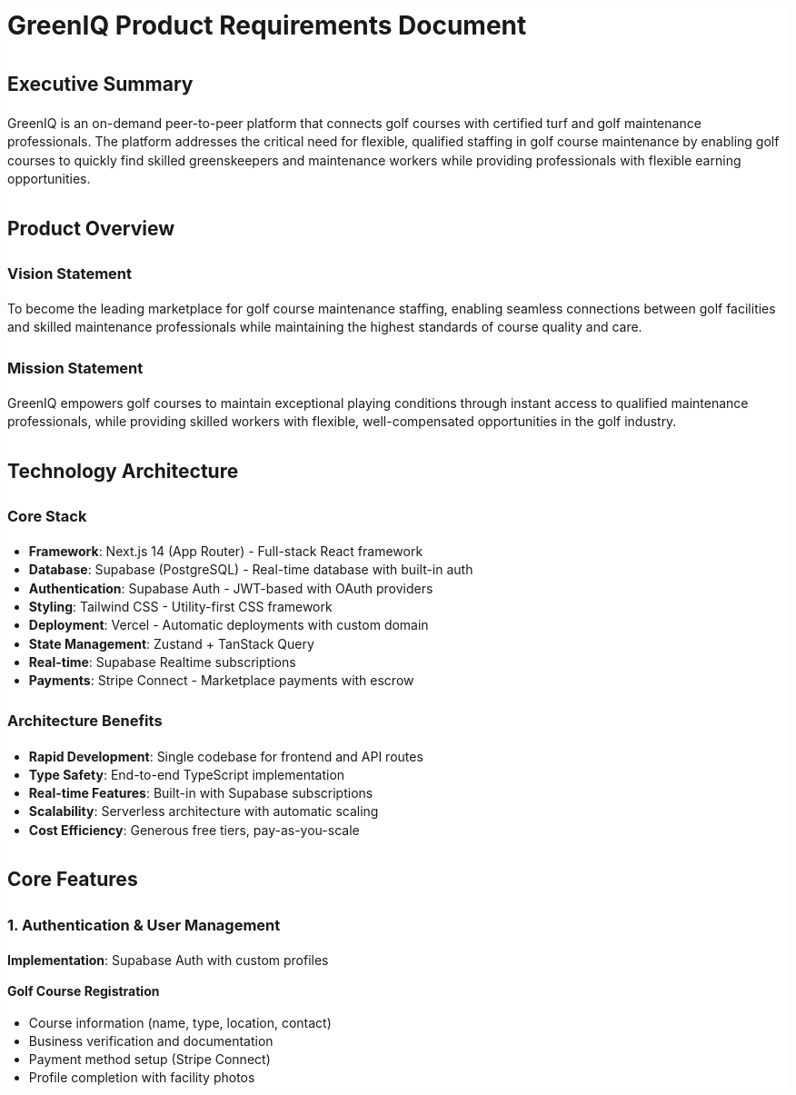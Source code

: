 # GreenIQ Product Requirements Document

## Executive Summary

GreenIQ is an on-demand peer-to-peer platform that connects golf courses with certified turf and golf maintenance professionals. The platform addresses the critical need for flexible, qualified staffing in golf course maintenance by enabling golf courses to quickly find skilled greenskeepers and maintenance workers while providing professionals with flexible earning opportunities.

## Product Overview

### Vision Statement
To become the leading marketplace for golf course maintenance staffing, enabling seamless connections between golf facilities and skilled maintenance professionals while maintaining the highest standards of course quality and care.

### Mission Statement
GreenIQ empowers golf courses to maintain exceptional playing conditions through instant access to qualified maintenance professionals, while providing skilled workers with flexible, well-compensated opportunities in the golf industry.

## Technology Architecture

### Core Stack
- **Framework**: Next.js 14 (App Router) - Full-stack React framework
- **Database**: Supabase (PostgreSQL) - Real-time database with built-in auth
- **Authentication**: Supabase Auth - JWT-based with OAuth providers
- **Styling**: Tailwind CSS - Utility-first CSS framework
- **Deployment**: Vercel - Automatic deployments with custom domain
- **State Management**: Zustand + TanStack Query
- **Real-time**: Supabase Realtime subscriptions
- **Payments**: Stripe Connect - Marketplace payments with escrow

### Architecture Benefits
- **Rapid Development**: Single codebase for frontend and API routes
- **Type Safety**: End-to-end TypeScript implementation
- **Real-time Features**: Built-in with Supabase subscriptions
- **Scalability**: Serverless architecture with automatic scaling
- **Cost Efficiency**: Generous free tiers, pay-as-you-scale

## Core Features

### 1. Authentication & User Management
**Implementation**: Supabase Auth with custom profiles

**Golf Course Registration**
- Course information (name, type, location, contact)
- Business verification and documentation
- Payment method setup (Stripe Connect)
- Profile completion with facility photos
